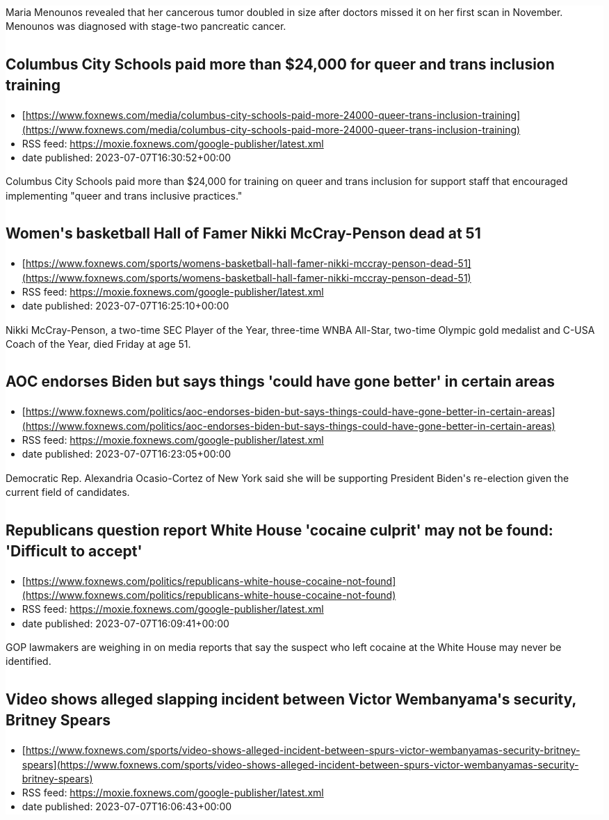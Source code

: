 Maria Menounos revealed that her cancerous tumor doubled in size after doctors missed it on her first scan in November. Menounos was diagnosed with stage-two pancreatic cancer.

## Columbus City Schools paid more than $24,000 for queer and trans inclusion training
 - [https://www.foxnews.com/media/columbus-city-schools-paid-more-24000-queer-trans-inclusion-training](https://www.foxnews.com/media/columbus-city-schools-paid-more-24000-queer-trans-inclusion-training)
 - RSS feed: https://moxie.foxnews.com/google-publisher/latest.xml
 - date published: 2023-07-07T16:30:52+00:00

Columbus City Schools paid more than $24,000 for training on queer and trans inclusion for support staff that encouraged implementing &quot;queer and trans inclusive practices.&quot;

## Women's basketball Hall of Famer Nikki McCray-Penson dead at 51
 - [https://www.foxnews.com/sports/womens-basketball-hall-famer-nikki-mccray-penson-dead-51](https://www.foxnews.com/sports/womens-basketball-hall-famer-nikki-mccray-penson-dead-51)
 - RSS feed: https://moxie.foxnews.com/google-publisher/latest.xml
 - date published: 2023-07-07T16:25:10+00:00

Nikki McCray-Penson, a two-time SEC Player of the Year, three-time WNBA All-Star, two-time Olympic gold medalist and C-USA Coach of the Year, died Friday at age 51.

## AOC endorses Biden but says things 'could have gone better' in certain areas
 - [https://www.foxnews.com/politics/aoc-endorses-biden-but-says-things-could-have-gone-better-in-certain-areas](https://www.foxnews.com/politics/aoc-endorses-biden-but-says-things-could-have-gone-better-in-certain-areas)
 - RSS feed: https://moxie.foxnews.com/google-publisher/latest.xml
 - date published: 2023-07-07T16:23:05+00:00

Democratic Rep. Alexandria Ocasio-Cortez of New York said she will be supporting President Biden&apos;s re-election given the current field of candidates.

## Republicans question report White House 'cocaine culprit' may not be found: 'Difficult to accept'
 - [https://www.foxnews.com/politics/republicans-white-house-cocaine-not-found](https://www.foxnews.com/politics/republicans-white-house-cocaine-not-found)
 - RSS feed: https://moxie.foxnews.com/google-publisher/latest.xml
 - date published: 2023-07-07T16:09:41+00:00

GOP lawmakers are weighing in on media reports that say the suspect who left cocaine at the White House may never be identified.

## Video shows alleged slapping incident between Victor Wembanyama's security, Britney Spears
 - [https://www.foxnews.com/sports/video-shows-alleged-incident-between-spurs-victor-wembanyamas-security-britney-spears](https://www.foxnews.com/sports/video-shows-alleged-incident-between-spurs-victor-wembanyamas-security-britney-spears)
 - RSS feed: https://moxie.foxnews.com/google-publisher/latest.xml
 - date published: 2023-07-07T16:06:43+00:00
